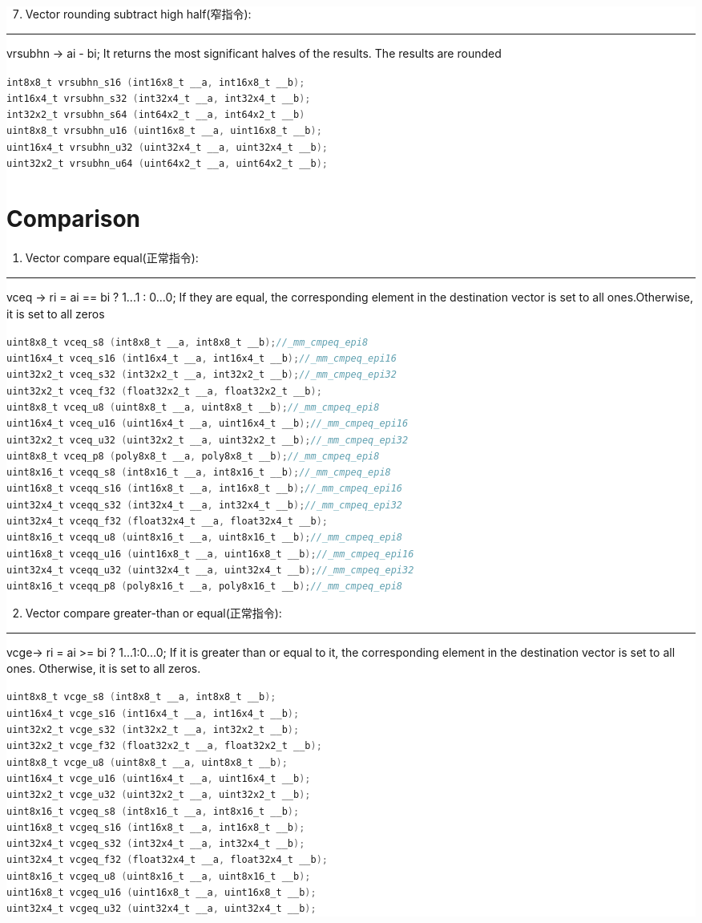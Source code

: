 7. Vector rounding subtract high half(窄指令):
--------------------------------------------
vrsubhn -> ai - bi;
It returns the most significant halves of the results. The results are rounded
``` c
int8x8_t vrsubhn_s16 (int16x8_t __a, int16x8_t __b);
int16x4_t vrsubhn_s32 (int32x4_t __a, int32x4_t __b);
int32x2_t vrsubhn_s64 (int64x2_t __a, int64x2_t __b)
uint8x8_t vrsubhn_u16 (uint16x8_t __a, uint16x8_t __b);
uint16x4_t vrsubhn_u32 (uint32x4_t __a, uint32x4_t __b);
uint32x2_t vrsubhn_u64 (uint64x2_t __a, uint64x2_t __b);
```
Comparison
=========

1. Vector compare equal(正常指令):
--------------------------------
vceq -> ri = ai == bi ? 1...1 : 0...0;
If they are equal, the corresponding element in the destination vector is set to all ones.Otherwise, it is set to all zeros
``` c
uint8x8_t vceq_s8 (int8x8_t __a, int8x8_t __b);//_mm_cmpeq_epi8
uint16x4_t vceq_s16 (int16x4_t __a, int16x4_t __b);//_mm_cmpeq_epi16
uint32x2_t vceq_s32 (int32x2_t __a, int32x2_t __b);//_mm_cmpeq_epi32
uint32x2_t vceq_f32 (float32x2_t __a, float32x2_t __b);
uint8x8_t vceq_u8 (uint8x8_t __a, uint8x8_t __b);//_mm_cmpeq_epi8
uint16x4_t vceq_u16 (uint16x4_t __a, uint16x4_t __b);//_mm_cmpeq_epi16
uint32x2_t vceq_u32 (uint32x2_t __a, uint32x2_t __b);//_mm_cmpeq_epi32
uint8x8_t vceq_p8 (poly8x8_t __a, poly8x8_t __b);//_mm_cmpeq_epi8
uint8x16_t vceqq_s8 (int8x16_t __a, int8x16_t __b);//_mm_cmpeq_epi8
uint16x8_t vceqq_s16 (int16x8_t __a, int16x8_t __b);//_mm_cmpeq_epi16
uint32x4_t vceqq_s32 (int32x4_t __a, int32x4_t __b);//_mm_cmpeq_epi32
uint32x4_t vceqq_f32 (float32x4_t __a, float32x4_t __b);
uint8x16_t vceqq_u8 (uint8x16_t __a, uint8x16_t __b);//_mm_cmpeq_epi8
uint16x8_t vceqq_u16 (uint16x8_t __a, uint16x8_t __b);//_mm_cmpeq_epi16
uint32x4_t vceqq_u32 (uint32x4_t __a, uint32x4_t __b);//_mm_cmpeq_epi32
uint8x16_t vceqq_p8 (poly8x16_t __a, poly8x16_t __b);//_mm_cmpeq_epi8
```
2. Vector compare greater-than or equal(正常指令):
------------------------------------------------
vcge-> ri = ai >= bi ? 1...1:0...0;
If it is greater than or equal to it, the corresponding element in the destination vector is set to all ones. Otherwise, it is set to all zeros.

``` c
uint8x8_t vcge_s8 (int8x8_t __a, int8x8_t __b);
uint16x4_t vcge_s16 (int16x4_t __a, int16x4_t __b);
uint32x2_t vcge_s32 (int32x2_t __a, int32x2_t __b);
uint32x2_t vcge_f32 (float32x2_t __a, float32x2_t __b);
uint8x8_t vcge_u8 (uint8x8_t __a, uint8x8_t __b);
uint16x4_t vcge_u16 (uint16x4_t __a, uint16x4_t __b);
uint32x2_t vcge_u32 (uint32x2_t __a, uint32x2_t __b);
uint8x16_t vcgeq_s8 (int8x16_t __a, int8x16_t __b);
uint16x8_t vcgeq_s16 (int16x8_t __a, int16x8_t __b);
uint32x4_t vcgeq_s32 (int32x4_t __a, int32x4_t __b);
uint32x4_t vcgeq_f32 (float32x4_t __a, float32x4_t __b);
uint8x16_t vcgeq_u8 (uint8x16_t __a, uint8x16_t __b);
uint16x8_t vcgeq_u16 (uint16x8_t __a, uint16x8_t __b);
uint32x4_t vcgeq_u32 (uint32x4_t __a, uint32x4_t __b);
```
